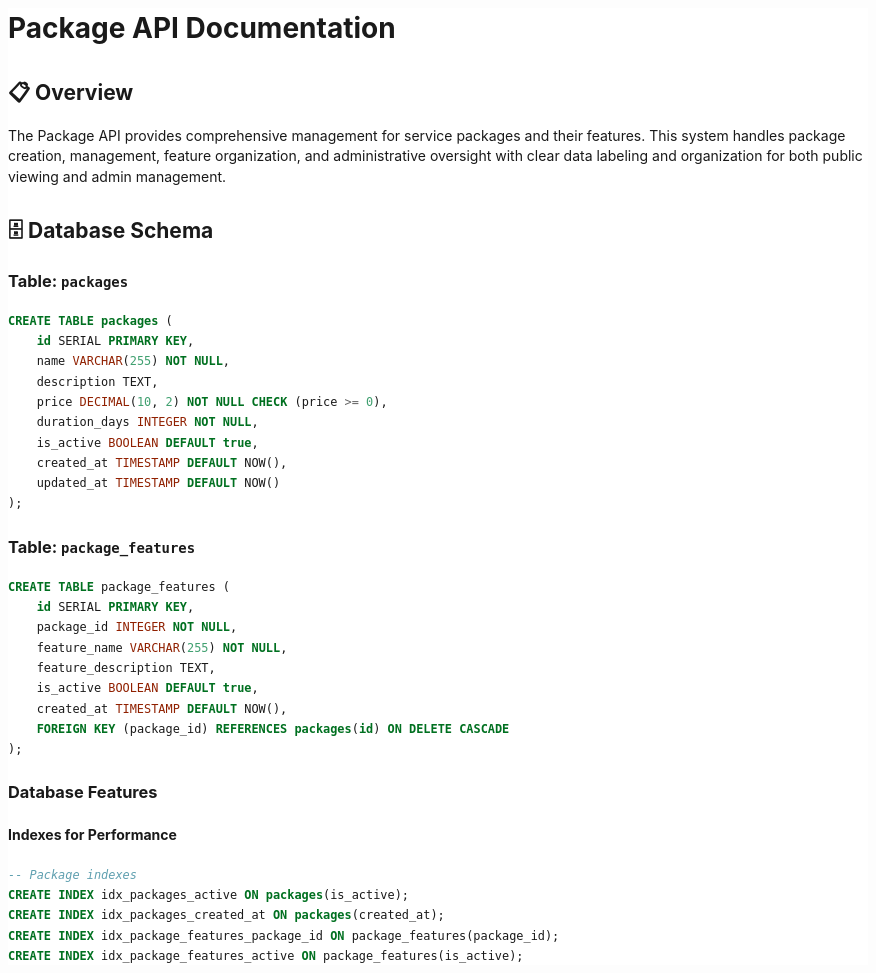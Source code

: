 # Package API Documentation

## 📋 Overview

The Package API provides comprehensive management for service packages and their features. This system handles package creation, management, feature organization, and administrative oversight with clear data labeling and organization for both public viewing and admin management.

## 🗄️ Database Schema

### Table: `packages`

```sql
CREATE TABLE packages (
    id SERIAL PRIMARY KEY,
    name VARCHAR(255) NOT NULL,
    description TEXT,
    price DECIMAL(10, 2) NOT NULL CHECK (price >= 0),
    duration_days INTEGER NOT NULL,
    is_active BOOLEAN DEFAULT true,
    created_at TIMESTAMP DEFAULT NOW(),
    updated_at TIMESTAMP DEFAULT NOW()
);
```

### Table: `package_features`

```sql
CREATE TABLE package_features (
    id SERIAL PRIMARY KEY,
    package_id INTEGER NOT NULL,
    feature_name VARCHAR(255) NOT NULL,
    feature_description TEXT,
    is_active BOOLEAN DEFAULT true,
    created_at TIMESTAMP DEFAULT NOW(),
    FOREIGN KEY (package_id) REFERENCES packages(id) ON DELETE CASCADE
);
```

### Database Features

#### Indexes for Performance
```sql
-- Package indexes
CREATE INDEX idx_packages_active ON packages(is_active);
CREATE INDEX idx_packages_created_at ON packages(created_at);
CREATE INDEX idx_package_features_package_id ON package_features(package_id);
CREATE INDEX idx_package_features_active ON package_features(is_active);
```
